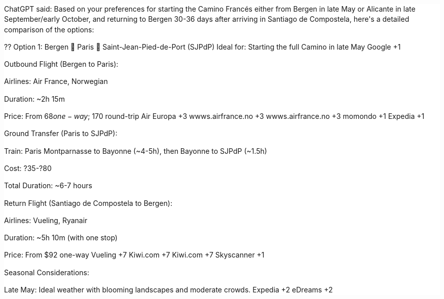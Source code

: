 ChatGPT said:
Based on your preferences for starting the Camino Francés either from Bergen in late May or Alicante in late September/early October, and returning to Bergen 30-36 days after arriving in Santiago de Compostela, here's a detailed comparison of the options:

?? Option 1: Bergen  Paris  Saint-Jean-Pied-de-Port (SJPdP)
Ideal for: Starting the full Camino in late May
Google
+1

Outbound Flight (Bergen to Paris):

Airlines: Air France, Norwegian

Duration: ~2h 15m

Price: From $68 one-way; ~$170 round-trip 
Air Europa
+3
wwws.airfrance.no
+3
wwws.airfrance.no
+3
momondo
+1
Expedia
+1

Ground Transfer (Paris to SJPdP):

Train: Paris Montparnasse to Bayonne (~4-5h), then Bayonne to SJPdP (~1.5h)

Cost: ?35-?80

Total Duration: ~6-7 hours

Return Flight (Santiago de Compostela to Bergen):

Airlines: Vueling, Ryanair

Duration: ~5h 10m (with one stop)

Price: From $92 one-way 
Vueling
+7
Kiwi.com
+7
Kiwi.com
+7
Skyscanner
+1

Seasonal Considerations:

Late May: Ideal weather with blooming landscapes and moderate crowds.
Expedia
+2
eDreams
+2
